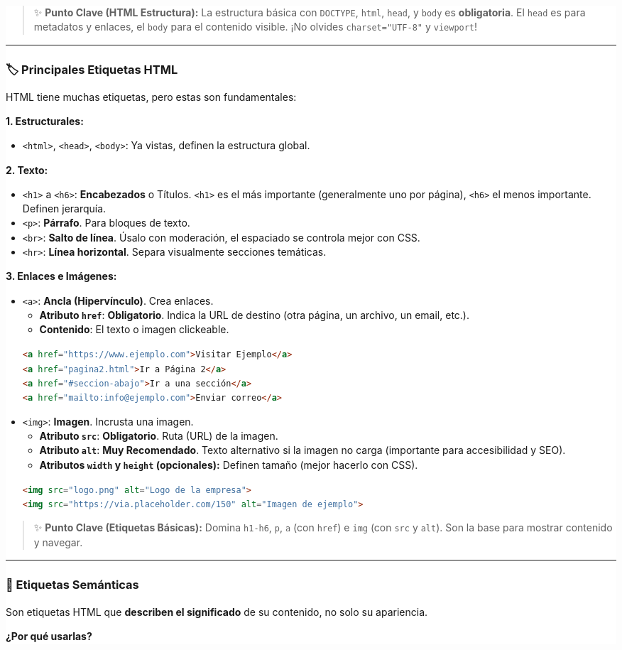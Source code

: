 > ✨ **Punto Clave (HTML Estructura):** La estructura básica con `DOCTYPE`, `html`, `head`, y `body` es **obligatoria**. El `head` es para metadatos y enlaces, el `body` para el contenido visible. ¡No olvides `charset="UTF-8"` y `viewport`!

---

### 🏷️ Principales Etiquetas HTML

HTML tiene muchas etiquetas, pero estas son fundamentales:

**1. Estructurales:**

*   `<html>`, `<head>`, `<body>`: Ya vistas, definen la estructura global.

**2. Texto:**

*   `<h1>` a `<h6>`: **Encabezados** o Títulos. `<h1>` es el más importante (generalmente uno por página), `<h6>` el menos importante. Definen jerarquía.
*   `<p>`: **Párrafo**. Para bloques de texto.
*   `<br>`: **Salto de línea**. Úsalo con moderación, el espaciado se controla mejor con CSS.
*   `<hr>`: **Línea horizontal**. Separa visualmente secciones temáticas.

**3. Enlaces e Imágenes:**

*   `<a>`: **Ancla (Hipervínculo)**. Crea enlaces.
    *   **Atributo `href`**: **Obligatorio**. Indica la URL de destino (otra página, un archivo, un email, etc.).
    *   **Contenido**: El texto o imagen clickeable.
    ```html
    <a href="https://www.ejemplo.com">Visitar Ejemplo</a>
    <a href="pagina2.html">Ir a Página 2</a>
    <a href="#seccion-abajo">Ir a una sección</a>
    <a href="mailto:info@ejemplo.com">Enviar correo</a>
    ```
*   `<img>`: **Imagen**. Incrusta una imagen.
    *   **Atributo `src`**: **Obligatorio**. Ruta (URL) de la imagen.
    *   **Atributo `alt`**: **Muy Recomendado**. Texto alternativo si la imagen no carga (importante para accesibilidad y SEO).
    *   **Atributos `width` y `height` (opcionales):** Definen tamaño (mejor hacerlo con CSS).
    ```html
    <img src="logo.png" alt="Logo de la empresa">
    <img src="https://via.placeholder.com/150" alt="Imagen de ejemplo">
    ```

> ✨ **Punto Clave (Etiquetas Básicas):** Domina `h1-h6`, `p`, `a` (con `href`) e `img` (con `src` y `alt`). Son la base para mostrar contenido y navegar.

---

### 🧩 Etiquetas Semánticas

Son etiquetas HTML que **describen el significado** de su contenido, no solo su apariencia.

**¿Por qué usarlas?**
